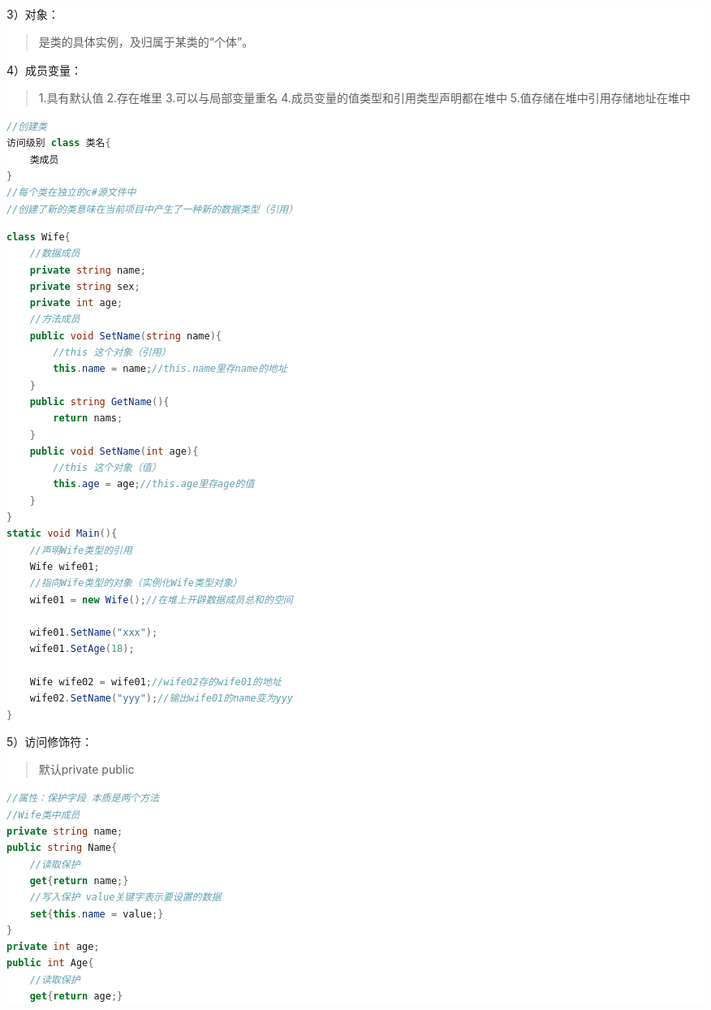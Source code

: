 3）对象：

> 是类的具体实例，及归属于某类的“个体”。

4）成员变量：

> 1.具有默认值	2.存在堆里	3.可以与局部变量重名	4.成员变量的值类型和引用类型声明都在堆中	5.值存储在堆中引用存储地址在堆中

```c#
//创建类
访问级别 class 类名{
    类成员
}
//每个类在独立的c#源文件中
//创建了新的类意味在当前项目中产生了一种新的数据类型（引用）
```

```c#
class Wife{
    //数据成员
    private string name;
    private string sex;
    private int age;
    //方法成员
    public void SetName(string name){
        //this 这个对象（引用）
        this.name = name;//this.name里存name的地址
    }
    public string GetName(){
        return nams;
    }
    public void SetName(int age){
        //this 这个对象（值）
        this.age = age;//this.age里存age的值
    }
}
static void Main(){
    //声明Wife类型的引用
    Wife wife01;
    //指向Wife类型的对象（实例化Wife类型对象）
    wife01 = new Wife();//在堆上开辟数据成员总和的空间
    
    wife01.SetName("xxx");
    wife01.SetAge(18);
    
    Wife wife02 = wife01;//wife02存的wife01的地址
    wife02.SetName("yyy");//输出wife01的name变为yyy
}
```

5）访问修饰符：

> 默认private	public	

```c#
//属性：保护字段 本质是两个方法
//Wife类中成员
private string name;
public string Name{
    //读取保护
    get{return name;}
    //写入保护 value关键字表示要设置的数据
    set{this.name = value;}
}
private int age;
public int Age{
    //读取保护
    get{return age;}
```